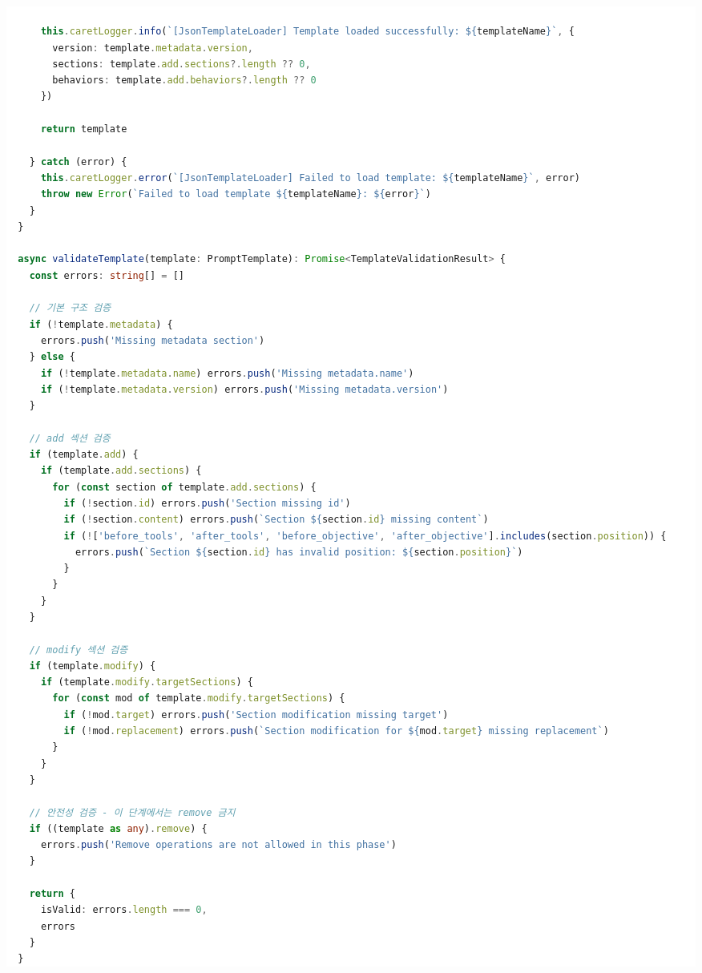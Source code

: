 ```typescript
      
      this.caretLogger.info(`[JsonTemplateLoader] Template loaded successfully: ${templateName}`, {
        version: template.metadata.version,
        sections: template.add.sections?.length ?? 0,
        behaviors: template.add.behaviors?.length ?? 0
      })

      return template

    } catch (error) {
      this.caretLogger.error(`[JsonTemplateLoader] Failed to load template: ${templateName}`, error)
      throw new Error(`Failed to load template ${templateName}: ${error}`)
    }
  }

  async validateTemplate(template: PromptTemplate): Promise<TemplateValidationResult> {
    const errors: string[] = []

    // 기본 구조 검증
    if (!template.metadata) {
      errors.push('Missing metadata section')
    } else {
      if (!template.metadata.name) errors.push('Missing metadata.name')
      if (!template.metadata.version) errors.push('Missing metadata.version')
    }

    // add 섹션 검증
    if (template.add) {
      if (template.add.sections) {
        for (const section of template.add.sections) {
          if (!section.id) errors.push('Section missing id')
          if (!section.content) errors.push(`Section ${section.id} missing content`)
          if (!['before_tools', 'after_tools', 'before_objective', 'after_objective'].includes(section.position)) {
            errors.push(`Section ${section.id} has invalid position: ${section.position}`)
          }
        }
      }
    }

    // modify 섹션 검증
    if (template.modify) {
      if (template.modify.targetSections) {
        for (const mod of template.modify.targetSections) {
          if (!mod.target) errors.push('Section modification missing target')
          if (!mod.replacement) errors.push(`Section modification for ${mod.target} missing replacement`)
        }
      }
    }

    // 안전성 검증 - 이 단계에서는 remove 금지
    if ((template as any).remove) {
      errors.push('Remove operations are not allowed in this phase')
    }

    return {
      isValid: errors.length === 0,
      errors
    }
  }

```